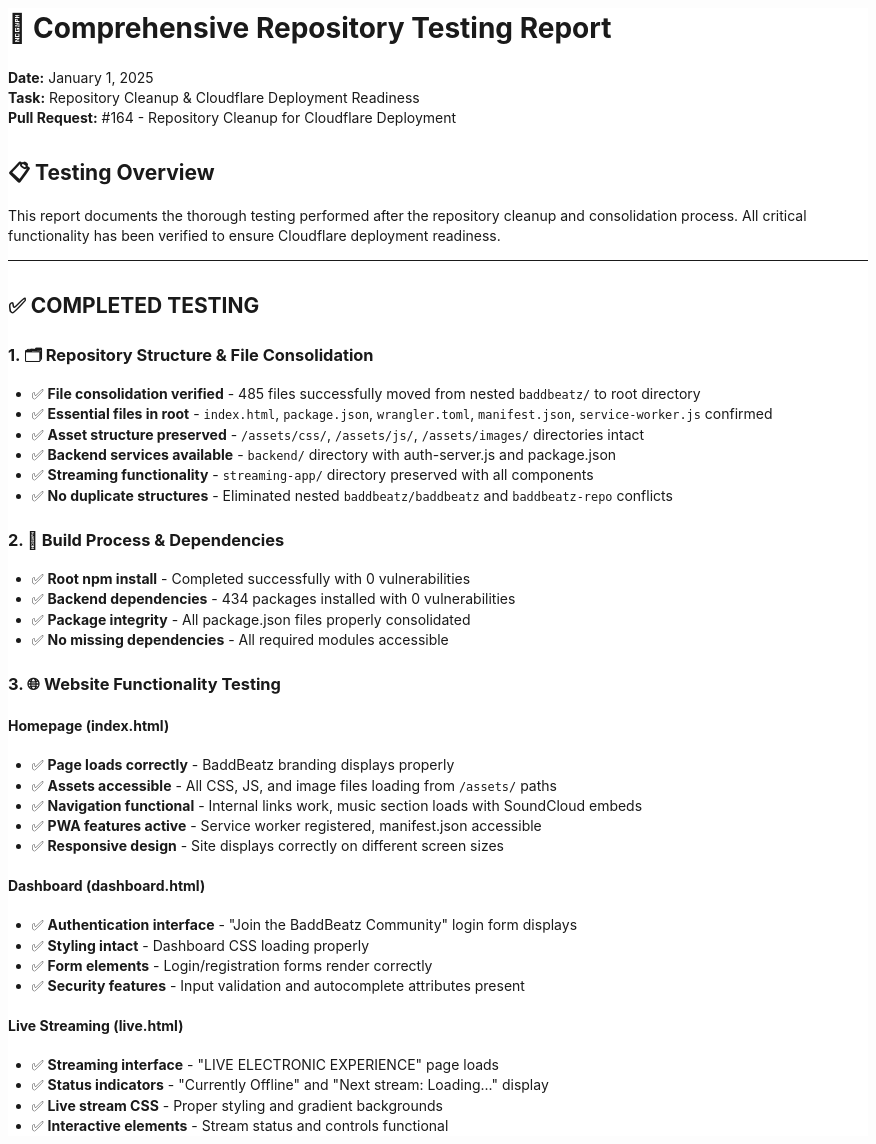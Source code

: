 # 🧪 Comprehensive Repository Testing Report

**Date:** January 1, 2025  
**Task:** Repository Cleanup & Cloudflare Deployment Readiness  
**Pull Request:** #164 - Repository Cleanup for Cloudflare Deployment  

## 📋 **Testing Overview**

This report documents the thorough testing performed after the repository cleanup and consolidation process. All critical functionality has been verified to ensure Cloudflare deployment readiness.

---

## ✅ **COMPLETED TESTING**

### **1. 🗂️ Repository Structure & File Consolidation**
- ✅ **File consolidation verified** - 485 files successfully moved from nested `baddbeatz/` to root directory
- ✅ **Essential files in root** - `index.html`, `package.json`, `wrangler.toml`, `manifest.json`, `service-worker.js` confirmed
- ✅ **Asset structure preserved** - `/assets/css/`, `/assets/js/`, `/assets/images/` directories intact
- ✅ **Backend services available** - `backend/` directory with auth-server.js and package.json
- ✅ **Streaming functionality** - `streaming-app/` directory preserved with all components
- ✅ **No duplicate structures** - Eliminated nested `baddbeatz/baddbeatz` and `baddbeatz-repo` conflicts

### **2. 🔧 Build Process & Dependencies**
- ✅ **Root npm install** - Completed successfully with 0 vulnerabilities
- ✅ **Backend dependencies** - 434 packages installed with 0 vulnerabilities
- ✅ **Package integrity** - All package.json files properly consolidated
- ✅ **No missing dependencies** - All required modules accessible

### **3. 🌐 Website Functionality Testing**

#### **Homepage (index.html)**
- ✅ **Page loads correctly** - BaddBeatz branding displays properly
- ✅ **Assets accessible** - All CSS, JS, and image files loading from `/assets/` paths
- ✅ **Navigation functional** - Internal links work, music section loads with SoundCloud embeds
- ✅ **PWA features active** - Service worker registered, manifest.json accessible
- ✅ **Responsive design** - Site displays correctly on different screen sizes

#### **Dashboard (dashboard.html)**
- ✅ **Authentication interface** - "Join the BaddBeatz Community" login form displays
- ✅ **Styling intact** - Dashboard CSS loading properly
- ✅ **Form elements** - Login/registration forms render correctly
- ✅ **Security features** - Input validation and autocomplete attributes present

#### **Live Streaming (live.html)**
- ✅ **Streaming interface** - "LIVE ELECTRONIC EXPERIENCE" page loads
- ✅ **Status indicators** - "Currently Offline" and "Next stream: Loading..." display
- ✅ **Live stream CSS** - Proper styling and gradient backgrounds
- ✅ **Interactive elements** - Stream status and controls functional
